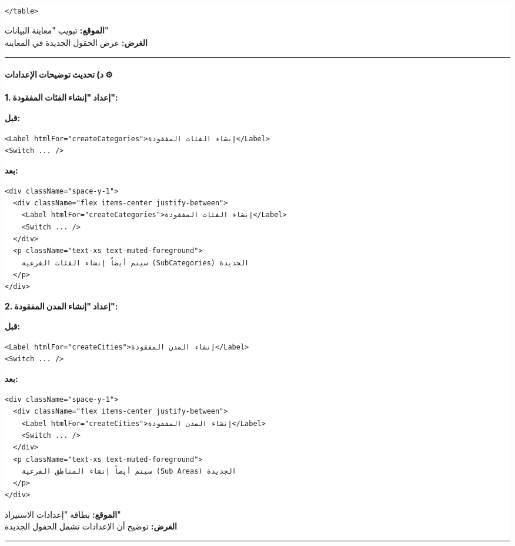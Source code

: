 ```tsx
</table>
```

**الموقع:** تبويب "معاينة البيانات"  
**الغرض:** عرض الحقول الجديدة في المعاينة

---

#### د) تحديث توضيحات الإعدادات ⚙️

**1. إعداد "إنشاء الفئات المفقودة":**

**قبل:**
```tsx
<Label htmlFor="createCategories">إنشاء الفئات المفقودة</Label>
<Switch ... />
```

**بعد:**
```tsx
<div className="space-y-1">
  <div className="flex items-center justify-between">
    <Label htmlFor="createCategories">إنشاء الفئات المفقودة</Label>
    <Switch ... />
  </div>
  <p className="text-xs text-muted-foreground">
    سيتم أيضاً إنشاء الفئات الفرعية (SubCategories) الجديدة
  </p>
</div>
```

**2. إعداد "إنشاء المدن المفقودة":**

**قبل:**
```tsx
<Label htmlFor="createCities">إنشاء المدن المفقودة</Label>
<Switch ... />
```

**بعد:**
```tsx
<div className="space-y-1">
  <div className="flex items-center justify-between">
    <Label htmlFor="createCities">إنشاء المدن المفقودة</Label>
    <Switch ... />
  </div>
  <p className="text-xs text-muted-foreground">
    سيتم أيضاً إنشاء المناطق الفرعية (Sub Areas) الجديدة
  </p>
</div>
```

**الموقع:** بطاقة "إعدادات الاستيراد"  
**الغرض:** توضيح أن الإعدادات تشمل الحقول الجديدة

---

